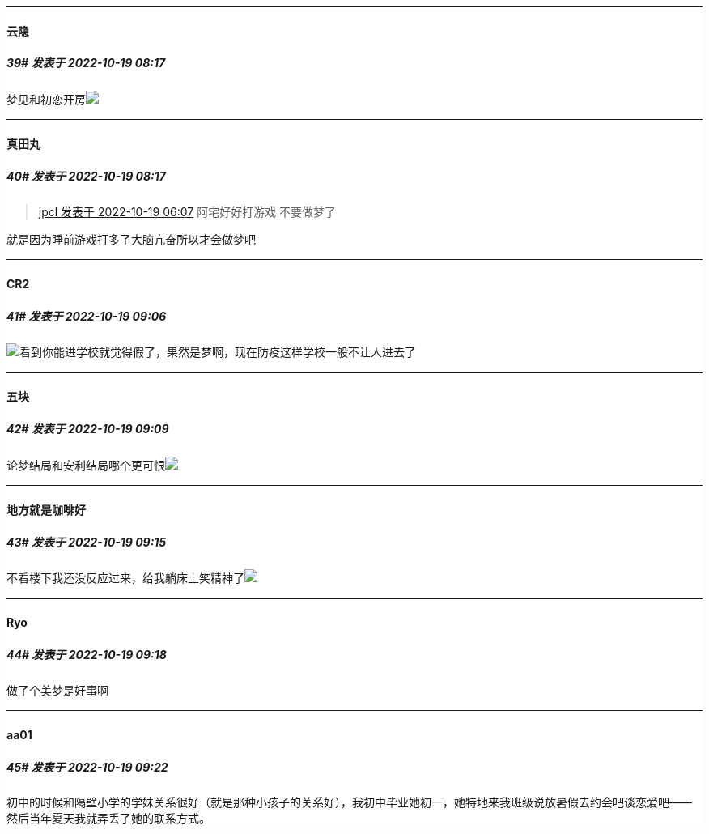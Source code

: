 *****

####  云隐  
##### 39#       发表于 2022-10-19 08:17

梦见和初恋开房<img src="https://static.saraba1st.com/image/smiley/face2017/002.png" referrerpolicy="no-referrer">

*****

####  真田丸  
##### 40#       发表于 2022-10-19 08:17

<blockquote><a href="httphttps://bbs.saraba1st.com/2b/forum.php?mod=redirect&amp;goto=findpost&amp;pid=57982481&amp;ptid=2100391" target="_blank">jpcl 发表于 2022-10-19 06:07</a>
阿宅好好打游戏 不要做梦了</blockquote>
就是因为睡前游戏打多了大脑亢奋所以才会做梦吧

*****

####  CR2  
##### 41#       发表于 2022-10-19 09:06

<img src="https://static.saraba1st.com/image/smiley/face2017/002.png" referrerpolicy="no-referrer">看到你能进学校就觉得假了，果然是梦啊，现在防疫这样学校一般不让人进去了

*****

####  五块  
##### 42#       发表于 2022-10-19 09:09

论梦结局和安利结局哪个更可恨<img src="https://static.saraba1st.com/image/smiley/face2017/067.png" referrerpolicy="no-referrer">

*****

####  地方就是咖啡好  
##### 43#       发表于 2022-10-19 09:15

不看楼下我还没反应过来，给我躺床上笑精神了<img src="https://static.saraba1st.com/image/smiley/face2017/067.png" referrerpolicy="no-referrer">

*****

####  Ryo  
##### 44#       发表于 2022-10-19 09:18

做了个美梦是好事啊

*****

####  aa01  
##### 45#       发表于 2022-10-19 09:22

初中的时候和隔壁小学的学妹关系很好（就是那种小孩子的关系好），我初中毕业她初一，她特地来我班级说放暑假去约会吧谈恋爱吧——然后当年夏天我就弄丢了她的联系方式。
